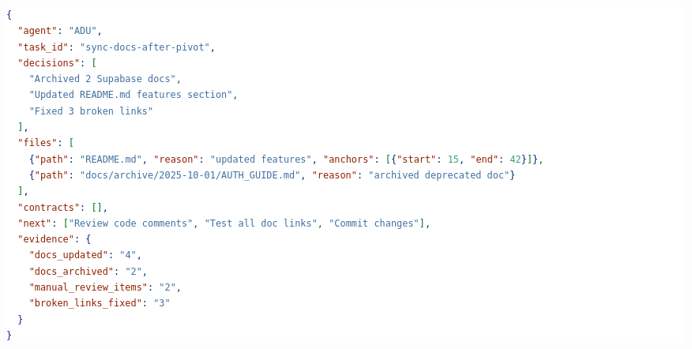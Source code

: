 ```json
{
  "agent": "ADU",
  "task_id": "sync-docs-after-pivot",
  "decisions": [
    "Archived 2 Supabase docs",
    "Updated README.md features section",
    "Fixed 3 broken links"
  ],
  "files": [
    {"path": "README.md", "reason": "updated features", "anchors": [{"start": 15, "end": 42}]},
    {"path": "docs/archive/2025-10-01/AUTH_GUIDE.md", "reason": "archived deprecated doc"}
  ],
  "contracts": [],
  "next": ["Review code comments", "Test all doc links", "Commit changes"],
  "evidence": {
    "docs_updated": "4",
    "docs_archived": "2",
    "manual_review_items": "2",
    "broken_links_fixed": "3"
  }
}
```
